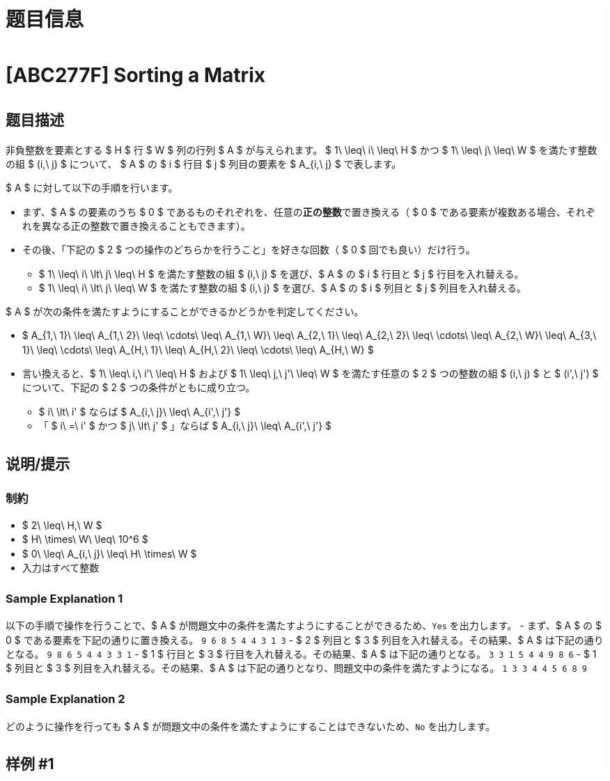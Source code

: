 # 题目信息

# [ABC277F] Sorting a Matrix

## 题目描述

[problemUrl]: https://atcoder.jp/contests/abc277/tasks/abc277_f

非負整数を要素とする $ H $ 行 $ W $ 列の行列 $ A $ が与えられます。 $ 1\ \leq\ i\ \leq\ H $ かつ $ 1\ \leq\ j\ \leq\ W $ を満たす整数の組 $ (i,\ j) $ について、 $ A $ の $ i $ 行目 $ j $ 列目の要素を $ A_{i,\ j} $ で表します。

$ A $ に対して以下の手順を行います。

- まず、$ A $ の要素のうち $ 0 $ であるものそれぞれを、任意の**正の整数**で置き換える（ $ 0 $ である要素が複数ある場合、それぞれを異なる正の整数で置き換えることもできます）。
- その後、「下記の $ 2 $ つの操作のどちらかを行うこと」を好きな回数（ $ 0 $ 回でも良い）だけ行う。
  
  
  - $ 1\ \leq\ i\ \lt\ j\ \leq\ H $ を満たす整数の組 $ (i,\ j) $ を選び、$ A $ の $ i $ 行目と $ j $ 行目を入れ替える。
  - $ 1\ \leq\ i\ \lt\ j\ \leq\ W $ を満たす整数の組 $ (i,\ j) $ を選び、$ A $ の $ i $ 列目と $ j $ 列目を入れ替える。

$ A $ が次の条件を満たすようにすることができるかどうかを判定してください。

- $ A_{1,\ 1}\ \leq\ A_{1,\ 2}\ \leq\ \cdots\ \leq\ A_{1,\ W}\ \leq\ A_{2,\ 1}\ \leq\ A_{2,\ 2}\ \leq\ \cdots\ \leq\ A_{2,\ W}\ \leq\ A_{3,\ 1}\ \leq\ \cdots\ \leq\ A_{H,\ 1}\ \leq\ A_{H,\ 2}\ \leq\ \cdots\ \leq\ A_{H,\ W} $
- 言い換えると、$ 1\ \leq\ i,\ i'\ \leq\ H $ および $ 1\ \leq\ j,\ j'\ \leq\ W $ を満たす任意の $ 2 $ つの整数の組 $ (i,\ j) $ と $ (i',\ j') $ について、下記の $ 2 $ つの条件がともに成り立つ。
  
  
  - $ i\ \lt\ i' $ ならば $ A_{i,\ j}\ \leq\ A_{i',\ j'} $
  - 「 $ i\ =\ i' $ かつ $ j\ \lt\ j' $ 」ならば $ A_{i,\ j}\ \leq\ A_{i',\ j'} $

## 说明/提示

### 制約

- $ 2\ \leq\ H,\ W $
- $ H\ \times\ W\ \leq\ 10^6 $
- $ 0\ \leq\ A_{i,\ j}\ \leq\ H\ \times\ W $
- 入力はすべて整数

### Sample Explanation 1

以下の手順で操作を行うことで、$ A $ が問題文中の条件を満たすようにすることができるため、`Yes` を出力します。 - まず、$ A $ の $ 0 $ である要素を下記の通りに置き換える。 ``` 9 6 8 5 4 4 3 1 3 ``` - $ 2 $ 列目と $ 3 $ 列目を入れ替える。その結果、$ A $ は下記の通りとなる。 ``` 9 8 6 5 4 4 3 3 1 ``` - $ 1 $ 行目と $ 3 $ 行目を入れ替える。その結果、$ A $ は下記の通りとなる。 ``` 3 3 1 5 4 4 9 8 6 ``` - $ 1 $ 列目と $ 3 $ 列目を入れ替える。その結果、$ A $ は下記の通りとなり、問題文中の条件を満たすようになる。 ``` 1 3 3 4 4 5 6 8 9 ```

### Sample Explanation 2

どのように操作を行っても $ A $ が問題文中の条件を満たすようにすることはできないため、`No` を出力します。

## 样例 #1
